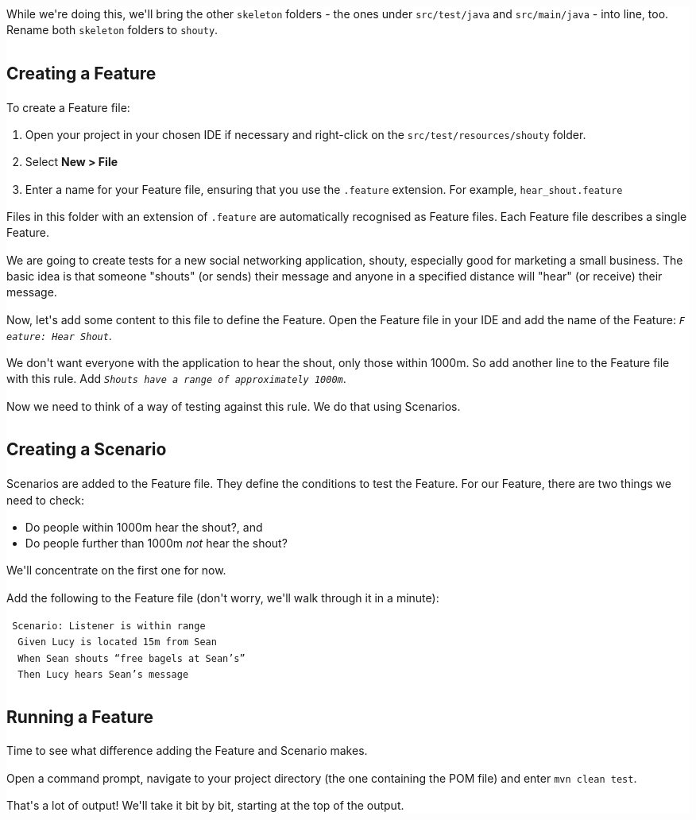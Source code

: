 While we're doing this, we'll bring the other `skeleton` folders - the ones under `src/test/java` and `src/main/java` - into line, too. Rename both `skeleton` folders to `shouty`.

## Creating a Feature

To create a Feature file:

1. Open your project in your chosen IDE if necessary and right-click on the `src/test/resources/shouty` folder.

2. Select **New > File**

3. Enter a name for your Feature file, ensuring that you use the `.feature` extension. For example, `hear_shout.feature`

Files in this folder with an extension of `.feature` are automatically recognised as Feature files. Each Feature file describes a single Feature.

We are going to create tests for a new social networking application, shouty, especially good for marketing a small business. The basic idea is that someone "shouts" (or sends) their message and anyone in a specified distance will "hear" (or receive) their message.

Now, let's add some content to this file to define the Feature. Open the Feature file in your IDE and add the name of the Feature: *`Feature: Hear Shout`*.

We don't want everyone with the application to hear the shout, only those within 1000m. So add another line to the Feature file with this rule. Add *`Shouts have a range of approximately 1000m`*.

Now we need to think of a way of testing against this rule. We do that using Scenarios.

## Creating a Scenario

Scenarios are added to the Feature file. They define the conditions to test the Feature. For our Feature, there are two things we need to check:

* Do people within 1000m hear the shout?, and
* Do people further than 1000m *not* hear the shout?

We'll concentrate on the first one for now.

Add the following to the Feature file (don't worry, we'll walk through it in a minute):

```
 Scenario: Listener is within range
  Given Lucy is located 15m from Sean
  When Sean shouts “free bagels at Sean’s”
  Then Lucy hears Sean’s message
```

## Running a Feature

Time to see what difference adding the Feature and Scenario makes.

Open a command prompt, navigate to your project directory (the one containing the POM file) and enter `mvn clean test`.

That's a lot of output! We'll take it bit by bit, starting at the top of the output.
